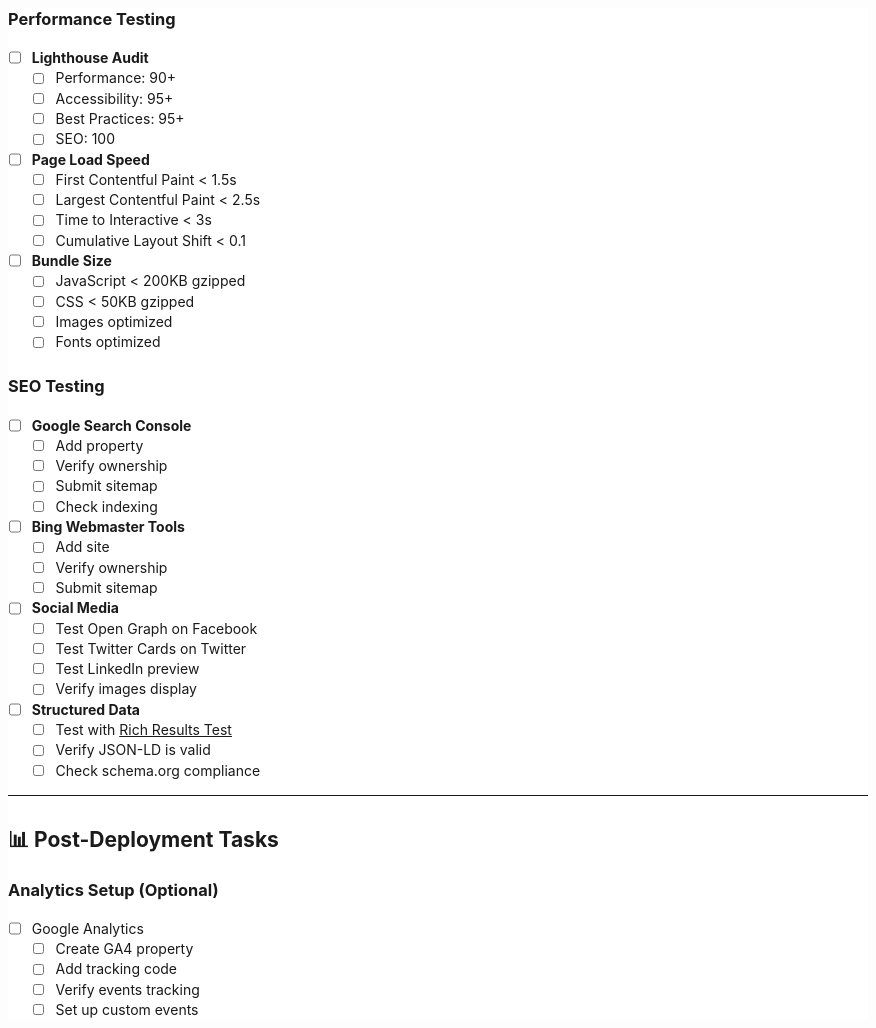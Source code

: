 ### Performance Testing
- [ ] **Lighthouse Audit**
  - [ ] Performance: 90+
  - [ ] Accessibility: 95+
  - [ ] Best Practices: 95+
  - [ ] SEO: 100

- [ ] **Page Load Speed**
  - [ ] First Contentful Paint < 1.5s
  - [ ] Largest Contentful Paint < 2.5s
  - [ ] Time to Interactive < 3s
  - [ ] Cumulative Layout Shift < 0.1

- [ ] **Bundle Size**
  - [ ] JavaScript < 200KB gzipped
  - [ ] CSS < 50KB gzipped
  - [ ] Images optimized
  - [ ] Fonts optimized

### SEO Testing
- [ ] **Google Search Console**
  - [ ] Add property
  - [ ] Verify ownership
  - [ ] Submit sitemap
  - [ ] Check indexing

- [ ] **Bing Webmaster Tools**
  - [ ] Add site
  - [ ] Verify ownership
  - [ ] Submit sitemap

- [ ] **Social Media**
  - [ ] Test Open Graph on Facebook
  - [ ] Test Twitter Cards on Twitter
  - [ ] Test LinkedIn preview
  - [ ] Verify images display

- [ ] **Structured Data**
  - [ ] Test with [Rich Results Test](https://search.google.com/test/rich-results)
  - [ ] Verify JSON-LD is valid
  - [ ] Check schema.org compliance

---

## 📊 Post-Deployment Tasks

### Analytics Setup (Optional)
- [ ] Google Analytics
  - [ ] Create GA4 property
  - [ ] Add tracking code
  - [ ] Verify events tracking
  - [ ] Set up custom events
